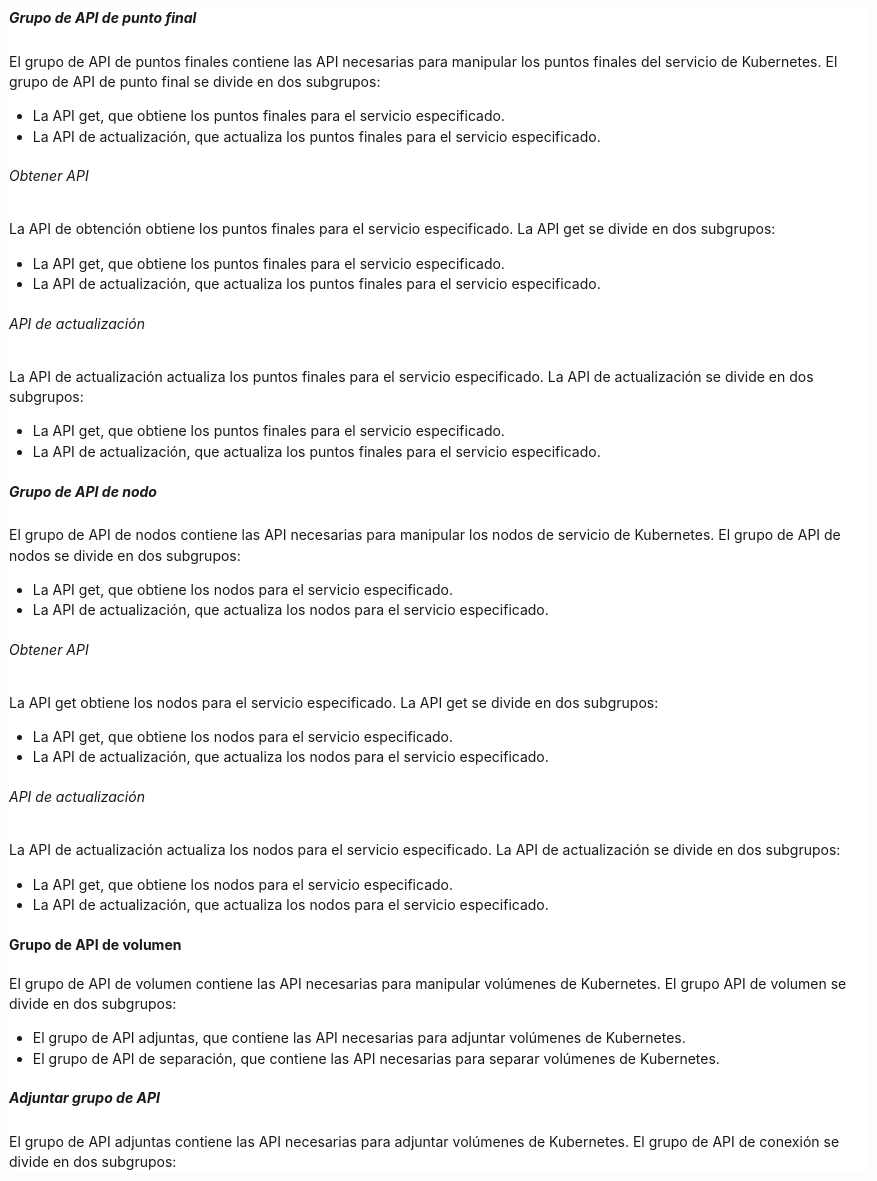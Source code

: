 ##### Grupo de API de punto final

El grupo de API de puntos finales contiene las API necesarias para manipular los puntos finales del servicio de Kubernetes. El grupo de API de punto final se divide en dos subgrupos:

* La API get, que obtiene los puntos finales para el servicio especificado.
* La API de actualización, que actualiza los puntos finales para el servicio especificado.

###### Obtener API

La API de obtención obtiene los puntos finales para el servicio especificado. La API get se divide en dos subgrupos:

* La API get, que obtiene los puntos finales para el servicio especificado.
* La API de actualización, que actualiza los puntos finales para el servicio especificado.

###### API de actualización

La API de actualización actualiza los puntos finales para el servicio especificado. La API de actualización se divide en dos subgrupos:

* La API get, que obtiene los puntos finales para el servicio especificado.
* La API de actualización, que actualiza los puntos finales para el servicio especificado.

##### Grupo de API de nodo

El grupo de API de nodos contiene las API necesarias para manipular los nodos de servicio de Kubernetes. El grupo de API de nodos se divide en dos subgrupos:

* La API get, que obtiene los nodos para el servicio especificado.
* La API de actualización, que actualiza los nodos para el servicio especificado.

###### Obtener API

La API get obtiene los nodos para el servicio especificado. La API get se divide en dos subgrupos:

* La API get, que obtiene los nodos para el servicio especificado.
* La API de actualización, que actualiza los nodos para el servicio especificado.

###### API de actualización

La API de actualización actualiza los nodos para el servicio especificado. La API de actualización se divide en dos subgrupos:

* La API get, que obtiene los nodos para el servicio especificado.
* La API de actualización, que actualiza los nodos para el servicio especificado.

#### Grupo de API de volumen

El grupo de API de volumen contiene las API necesarias para manipular volúmenes de Kubernetes. El grupo API de volumen se divide en dos subgrupos:

* El grupo de API adjuntas, que contiene las API necesarias para adjuntar volúmenes de Kubernetes.
* El grupo de API de separación, que contiene las API necesarias para separar volúmenes de Kubernetes.

##### Adjuntar grupo de API

El grupo de API adjuntas contiene las API necesarias para adjuntar volúmenes de Kubernetes. El grupo de API de conexión se divide en dos subgrupos:
